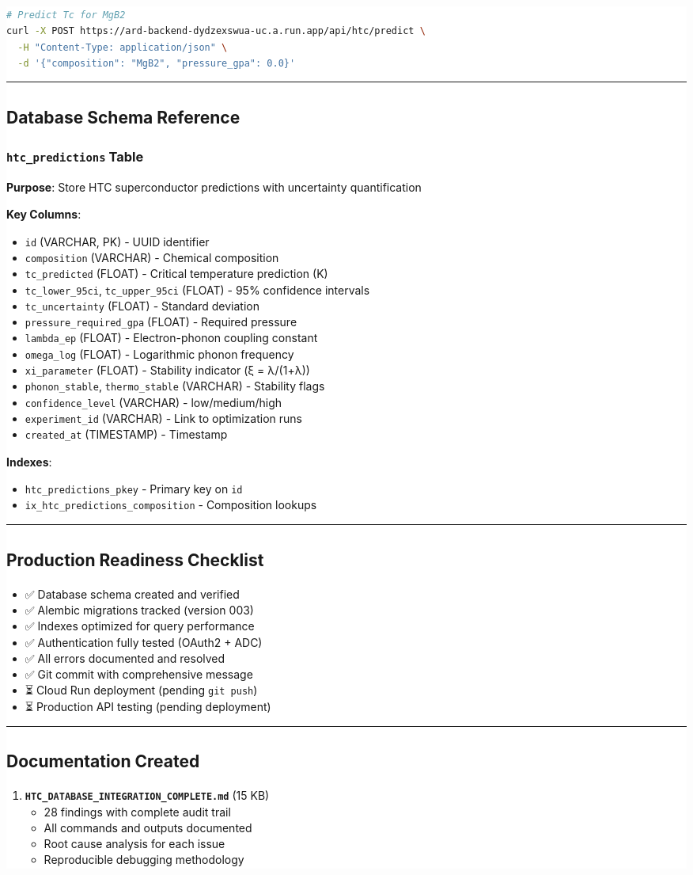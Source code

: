 ```bash
# Predict Tc for MgB2
curl -X POST https://ard-backend-dydzexswua-uc.a.run.app/api/htc/predict \
  -H "Content-Type: application/json" \
  -d '{"composition": "MgB2", "pressure_gpa": 0.0}'
```

---

## Database Schema Reference

### `htc_predictions` Table

**Purpose**: Store HTC superconductor predictions with uncertainty quantification

**Key Columns**:
- `id` (VARCHAR, PK) - UUID identifier
- `composition` (VARCHAR) - Chemical composition
- `tc_predicted` (FLOAT) - Critical temperature prediction (K)
- `tc_lower_95ci`, `tc_upper_95ci` (FLOAT) - 95% confidence intervals
- `tc_uncertainty` (FLOAT) - Standard deviation
- `pressure_required_gpa` (FLOAT) - Required pressure
- `lambda_ep` (FLOAT) - Electron-phonon coupling constant
- `omega_log` (FLOAT) - Logarithmic phonon frequency
- `xi_parameter` (FLOAT) - Stability indicator (ξ = λ/(1+λ))
- `phonon_stable`, `thermo_stable` (VARCHAR) - Stability flags
- `confidence_level` (VARCHAR) - low/medium/high
- `experiment_id` (VARCHAR) - Link to optimization runs
- `created_at` (TIMESTAMP) - Timestamp

**Indexes**:
- `htc_predictions_pkey` - Primary key on `id`
- `ix_htc_predictions_composition` - Composition lookups

---

## Production Readiness Checklist

- ✅ Database schema created and verified
- ✅ Alembic migrations tracked (version 003)
- ✅ Indexes optimized for query performance
- ✅ Authentication fully tested (OAuth2 + ADC)
- ✅ All errors documented and resolved
- ✅ Git commit with comprehensive message
- ⏳ Cloud Run deployment (pending `git push`)
- ⏳ Production API testing (pending deployment)

---

## Documentation Created

1. **`HTC_DATABASE_INTEGRATION_COMPLETE.md`** (15 KB)
   - 28 findings with complete audit trail
   - All commands and outputs documented
   - Root cause analysis for each issue
   - Reproducible debugging methodology
